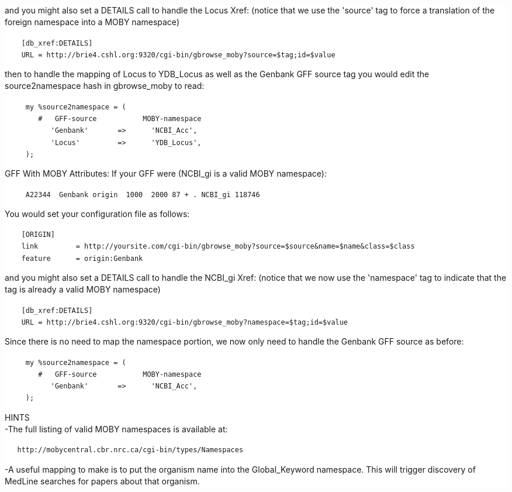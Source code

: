 and you might also set a DETAILS call to handle the Locus Xref: (notice
that we use the 'source' tag to force a translation of the foreign
namespace into a MOBY namespace)

        [db_xref:DETAILS]
        URL = http://brie4.cshl.org:9320/cgi-bin/gbrowse_moby?source=$tag;id=$value

then to handle the mapping of Locus to YDB_Locus as well as the Genbank
GFF source tag you would edit the source2namespace hash in gbrowse_moby
to read:

         my %source2namespace = (
            #   GFF-source           MOBY-namespace
               'Genbank'       =>      'NCBI_Acc',
               'Locus'         =>      'YDB_Locus',
         );

GFF With MOBY Attributes: If your GFF were (NCBI_gi is a valid MOBY
namespace):

         A22344  Genbank origin  1000  2000 87 + . NCBI_gi 118746

You would set your configuration file as follows:

        [ORIGIN]
        link         = http://yoursite.com/cgi-bin/gbrowse_moby?source=$source&name=$name&class=$class
        feature      = origin:Genbank

and you might also set a DETAILS call to handle the NCBI_gi Xref:
(notice that we now use the 'namespace' tag to indicate that the tag is
already a valid MOBY namespace)

        [db_xref:DETAILS]
        URL = http://brie4.cshl.org:9320/cgi-bin/gbrowse_moby?namespace=$tag;id=$value

Since there is no need to map the namespace portion, we now only need to
handle the Genbank GFF source as before:

         my %source2namespace = (
            #   GFF-source           MOBY-namespace
               'Genbank'       =>      'NCBI_Acc',
         );

HINTS  
-The full listing of valid MOBY namespaces is available at:



       http://mobycentral.cbr.nrc.ca/cgi-bin/types/Namespaces

-A useful mapping to make is to put the organism name into the
Global_Keyword namespace. This will trigger discovery of MedLine
searches for papers about that organism.

  
